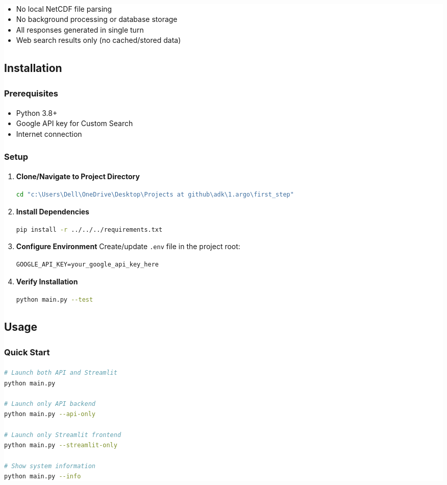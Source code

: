 - No local NetCDF file parsing
- No background processing or database storage
- All responses generated in single turn
- Web search results only (no cached/stored data)

## Installation

### Prerequisites

- Python 3.8+
- Google API key for Custom Search
- Internet connection

### Setup

1. **Clone/Navigate to Project Directory**

   ```bash
   cd "c:\Users\Dell\OneDrive\Desktop\Projects at github\adk\1.argo\first_step"
   ```

2. **Install Dependencies**

   ```bash
   pip install -r ../../../requirements.txt
   ```

3. **Configure Environment**
   Create/update `.env` file in the project root:

   ```env
   GOOGLE_API_KEY=your_google_api_key_here
   ```

4. **Verify Installation**
   ```bash
   python main.py --test
   ```

## Usage

### Quick Start

```bash
# Launch both API and Streamlit
python main.py

# Launch only API backend
python main.py --api-only

# Launch only Streamlit frontend
python main.py --streamlit-only

# Show system information
python main.py --info
```
